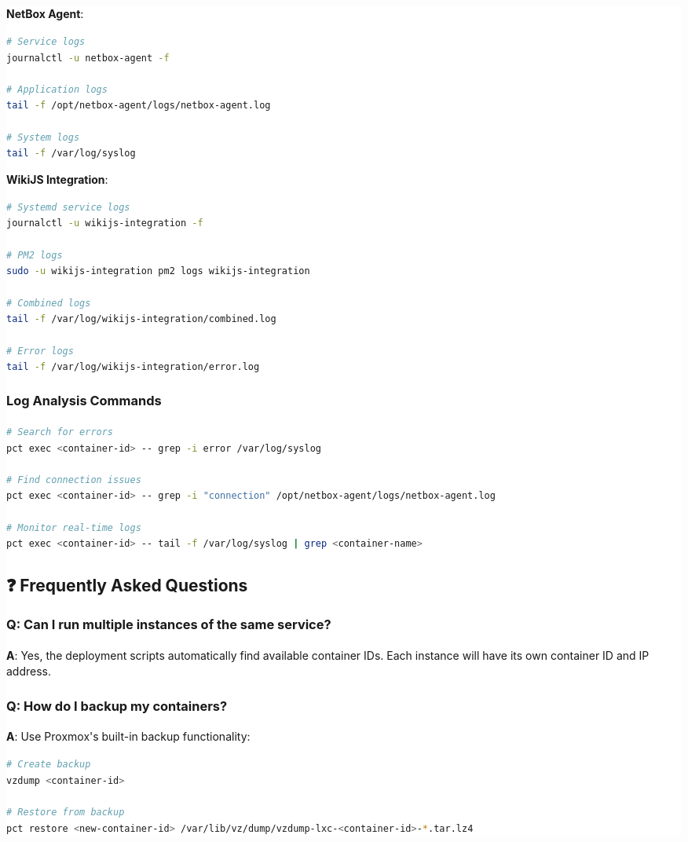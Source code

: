 **NetBox Agent**:
```bash
# Service logs
journalctl -u netbox-agent -f

# Application logs
tail -f /opt/netbox-agent/logs/netbox-agent.log

# System logs
tail -f /var/log/syslog
```

**WikiJS Integration**:
```bash
# Systemd service logs
journalctl -u wikijs-integration -f

# PM2 logs
sudo -u wikijs-integration pm2 logs wikijs-integration

# Combined logs
tail -f /var/log/wikijs-integration/combined.log

# Error logs
tail -f /var/log/wikijs-integration/error.log
```

### Log Analysis Commands

```bash
# Search for errors
pct exec <container-id> -- grep -i error /var/log/syslog

# Find connection issues
pct exec <container-id> -- grep -i "connection" /opt/netbox-agent/logs/netbox-agent.log

# Monitor real-time logs
pct exec <container-id> -- tail -f /var/log/syslog | grep <container-name>
```

## ❓ Frequently Asked Questions

### Q: Can I run multiple instances of the same service?

**A**: Yes, the deployment scripts automatically find available container IDs. Each instance will have its own container ID and IP address.

### Q: How do I backup my containers?

**A**: Use Proxmox's built-in backup functionality:
```bash
# Create backup
vzdump <container-id>

# Restore from backup
pct restore <new-container-id> /var/lib/vz/dump/vzdump-lxc-<container-id>-*.tar.lz4
```
